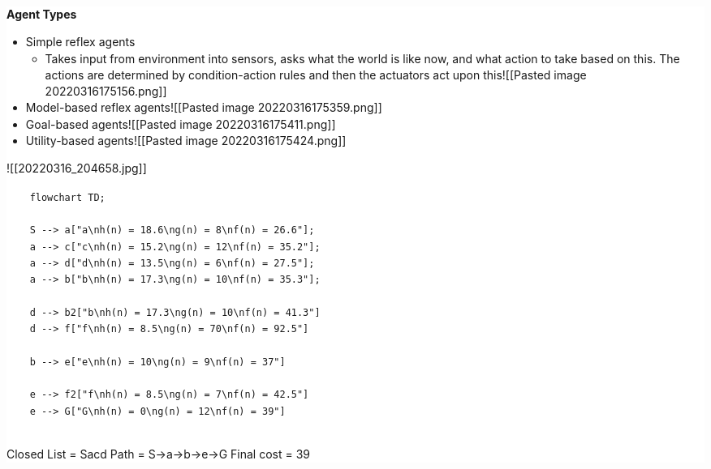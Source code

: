 **Agent Types**
- Simple reflex agents
	- Takes input from environment into sensors, asks what the world is like now, and what action to take based on this. The actions are determined by condition-action rules and then the actuators act upon this![[Pasted image 20220316175156.png]]
- Model-based reflex agents![[Pasted image 20220316175359.png]]
- Goal-based agents![[Pasted image 20220316175411.png]]
- Utility-based agents![[Pasted image 20220316175424.png]]


![[20220316_204658.jpg]]

```mermaid
	flowchart TD;

	S --> a["a\nh(n) = 18.6\ng(n) = 8\nf(n) = 26.6"];
	a --> c["c\nh(n) = 15.2\ng(n) = 12\nf(n) = 35.2"];
	a --> d["d\nh(n) = 13.5\ng(n) = 6\nf(n) = 27.5"];
	a --> b["b\nh(n) = 17.3\ng(n) = 10\nf(n) = 35.3"];
	
	d --> b2["b\nh(n) = 17.3\ng(n) = 10\nf(n) = 41.3"]
	d --> f["f\nh(n) = 8.5\ng(n) = 70\nf(n) = 92.5"]
	
	b --> e["e\nh(n) = 10\ng(n) = 9\nf(n) = 37"]
	
	e --> f2["f\nh(n) = 8.5\ng(n) = 7\nf(n) = 42.5"]
	e --> G["G\nh(n) = 0\ng(n) = 12\nf(n) = 39"]
	
```

Closed List = Sacd
Path = S->a->b->e->G
Final cost = 39
